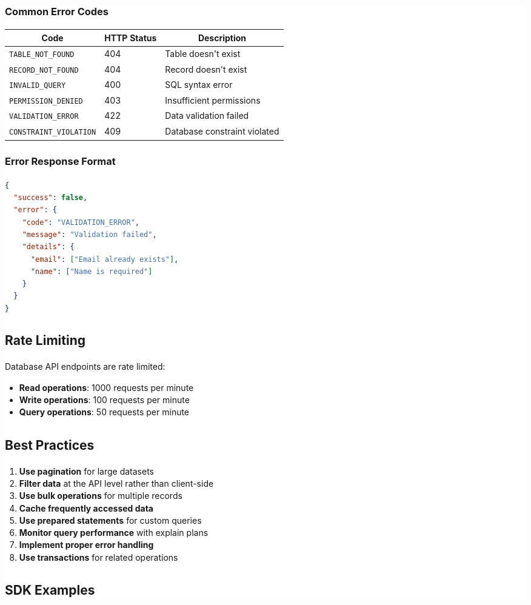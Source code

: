 ### Common Error Codes

| Code | HTTP Status | Description |
|------|-------------|-------------|
| `TABLE_NOT_FOUND` | 404 | Table doesn't exist |
| `RECORD_NOT_FOUND` | 404 | Record doesn't exist |
| `INVALID_QUERY` | 400 | SQL syntax error |
| `PERMISSION_DENIED` | 403 | Insufficient permissions |
| `VALIDATION_ERROR` | 422 | Data validation failed |
| `CONSTRAINT_VIOLATION` | 409 | Database constraint violated |

### Error Response Format

```json
{
  "success": false,
  "error": {
    "code": "VALIDATION_ERROR",
    "message": "Validation failed",
    "details": {
      "email": ["Email already exists"],
      "name": ["Name is required"]
    }
  }
}
```

## Rate Limiting

Database API endpoints are rate limited:
- **Read operations**: 1000 requests per minute
- **Write operations**: 100 requests per minute
- **Query operations**: 50 requests per minute

## Best Practices

1. **Use pagination** for large datasets
2. **Filter data** at the API level rather than client-side
3. **Use bulk operations** for multiple records
4. **Cache frequently accessed data**
5. **Use prepared statements** for custom queries
6. **Monitor query performance** with explain plans
7. **Implement proper error handling**
8. **Use transactions** for related operations

## SDK Examples
